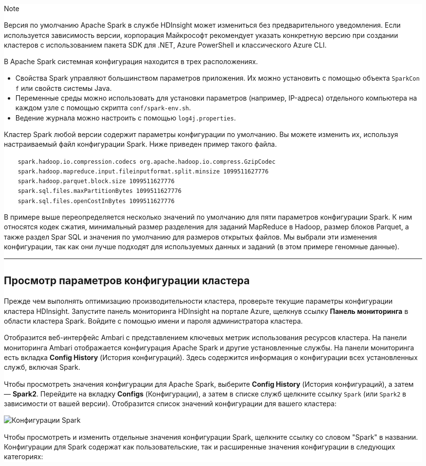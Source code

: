 
> [!NOTE]
> Версия по умолчанию Apache Spark в службе HDInsight может измениться без предварительного уведомления. Если используется зависимость версии, корпорация Майкрософт рекомендует указать конкретную версию при создании кластеров с использованием пакета SDK для .NET, Azure PowerShell и классического Azure CLI.

В Apache Spark системная конфигурация находится в трех расположениях.

* Свойства Spark управляют большинством параметров приложения. Их можно установить с помощью объекта `SparkConf` или свойств системы Java.
* Переменные среды можно использовать для установки параметров (например, IP-адреса) отдельного компьютера на каждом узле с помощью скрипта `conf/spark-env.sh`.
* Ведение журнала можно настроить с помощью `log4j.properties`.

Кластер Spark любой версии содержит параметры конфигурации по умолчанию.  Вы можете изменить их, используя настраиваемый файл конфигурации Spark.  Ниже приведен пример такого файла.

```
    spark.hadoop.io.compression.codecs org.apache.hadoop.io.compress.GzipCodec
    spark.hadoop.mapreduce.input.fileinputformat.split.minsize 1099511627776
    spark.hadoop.parquet.block.size 1099511627776
    spark.sql.files.maxPartitionBytes 1099511627776
    spark.sql.files.openCostInBytes 1099511627776
```

В примере выше переопределяется несколько значений по умолчанию для пяти параметров конфигурации Spark.  К ним относятся кодек сжатия, минимальный размер разделения для заданий MapReduce в Hadoop, размер блоков Parquet, а также раздел Spar SQL и значения по умолчанию для размеров открытых файлов.  Мы выбрали эти изменения конфигурации, так как они лучше подходят для используемых данных и заданий (в этом примере геномные данные).

---

## <a name="view-cluster-configuration-settings"></a>Просмотр параметров конфигурации кластера

Прежде чем выполнять оптимизацию производительности кластера, проверьте текущие параметры конфигурации кластера HDInsight. Запустите панель мониторинга HDInsight на портале Azure, щелкнув ссылку **Панель мониторинга** в области кластера Spark. Войдите с помощью имени и пароля администратора кластера.

Отобразится веб-интерфейс Ambari с представлением ключевых метрик использования ресурсов кластера.  На панели мониторинга Ambari отображается конфигурация Apache Spark и другие установленные службы. На панели мониторинга есть вкладка **Config History** (История конфигураций). Здесь содержится информация о конфигурации всех установленных служб, включая Spark.

Чтобы просмотреть значения конфигурации для Apache Spark, выберите **Config History** (История конфигураций), а затем — **Spark2**.  Перейдите на вкладку **Configs** (Конфигурации), а затем в списке служб щелкните ссылку `Spark` (или `Spark2` в зависимости от вашей версии).  Отобразится список значений конфигурации для вашего кластера:

![Конфигурации Spark](./media/apache-spark-settings/spark-config.png)

Чтобы просмотреть и изменить отдельные значения конфигурации Spark, щелкните ссылку со словом "Spark" в названии.  Конфигурации для Spark содержат как пользовательские, так и расширенные значения конфигурации в следующих категориях:
